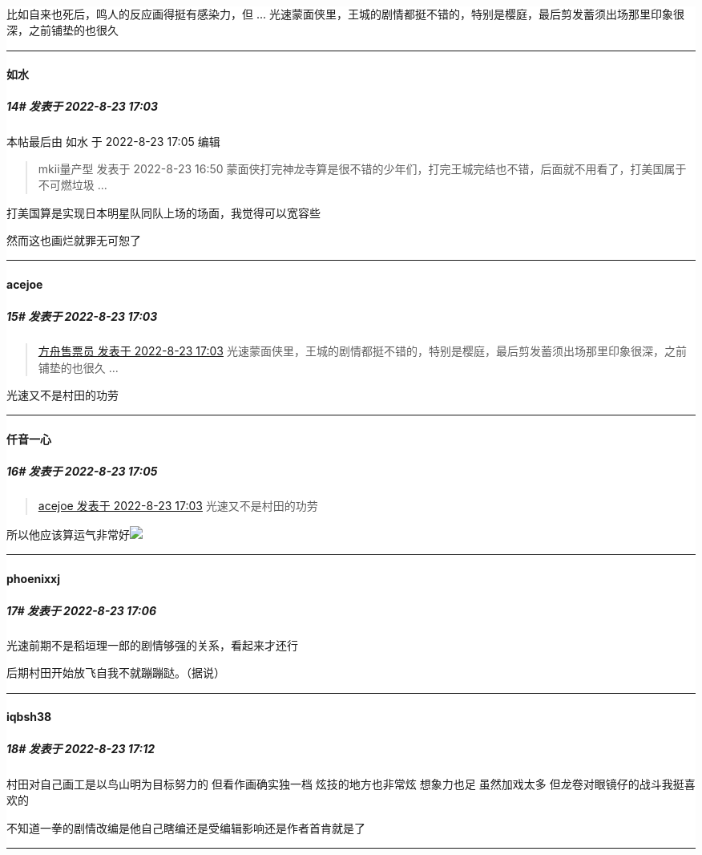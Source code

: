 比如自来也死后，鸣人的反应画得挺有感染力，但 ...</blockquote>
光速蒙面侠里，王城的剧情都挺不错的，特别是樱庭，最后剪发蓄须出场那里印象很深，之前铺垫的也很久

*****

####  如水  
##### 14#       发表于 2022-8-23 17:03

 本帖最后由 如水 于 2022-8-23 17:05 编辑 
<blockquote>mkii量产型 发表于 2022-8-23 16:50
蒙面侠打完神龙寺算是很不错的少年们，打完王城完结也不错，后面就不用看了，打美国属于不可燃垃圾 ...</blockquote>
打美国算是实现日本明星队同队上场的场面，我觉得可以宽容些

然而这也画烂就罪无可恕了

*****

####  acejoe  
##### 15#       发表于 2022-8-23 17:03

<blockquote><a href="httphttps://bbs.saraba1st.com/2b/forum.php?mod=redirect&amp;goto=findpost&amp;pid=57185865&amp;ptid=2088574" target="_blank">方舟售票员 发表于 2022-8-23 17:03</a>
光速蒙面侠里，王城的剧情都挺不错的，特别是樱庭，最后剪发蓄须出场那里印象很深，之前铺垫的也很久 ...</blockquote>
光速又不是村田的功劳

*****

####  仟音一心  
##### 16#       发表于 2022-8-23 17:05

<blockquote><a href="httphttps://bbs.saraba1st.com/2b/forum.php?mod=redirect&amp;goto=findpost&amp;pid=57185873&amp;ptid=2088574" target="_blank">acejoe 发表于 2022-8-23 17:03</a>
光速又不是村田的功劳</blockquote>
所以他应该算运气非常好<img src="https://static.saraba1st.com/image/smiley/face2017/067.png" referrerpolicy="no-referrer">

*****

####  phoenixxj  
##### 17#       发表于 2022-8-23 17:06

光速前期不是稻垣理一郎的剧情够强的关系，看起来才还行

后期村田开始放飞自我不就蹦蹦跶。（据说）

*****

####  iqbsh38  
##### 18#       发表于 2022-8-23 17:12

村田对自己画工是以鸟山明为目标努力的 但看作画确实独一档 炫技的地方也非常炫 想象力也足 虽然加戏太多 但龙卷对眼镜仔的战斗我挺喜欢的

不知道一拳的剧情改编是他自己瞎编还是受编辑影响还是作者首肯就是了

*****
